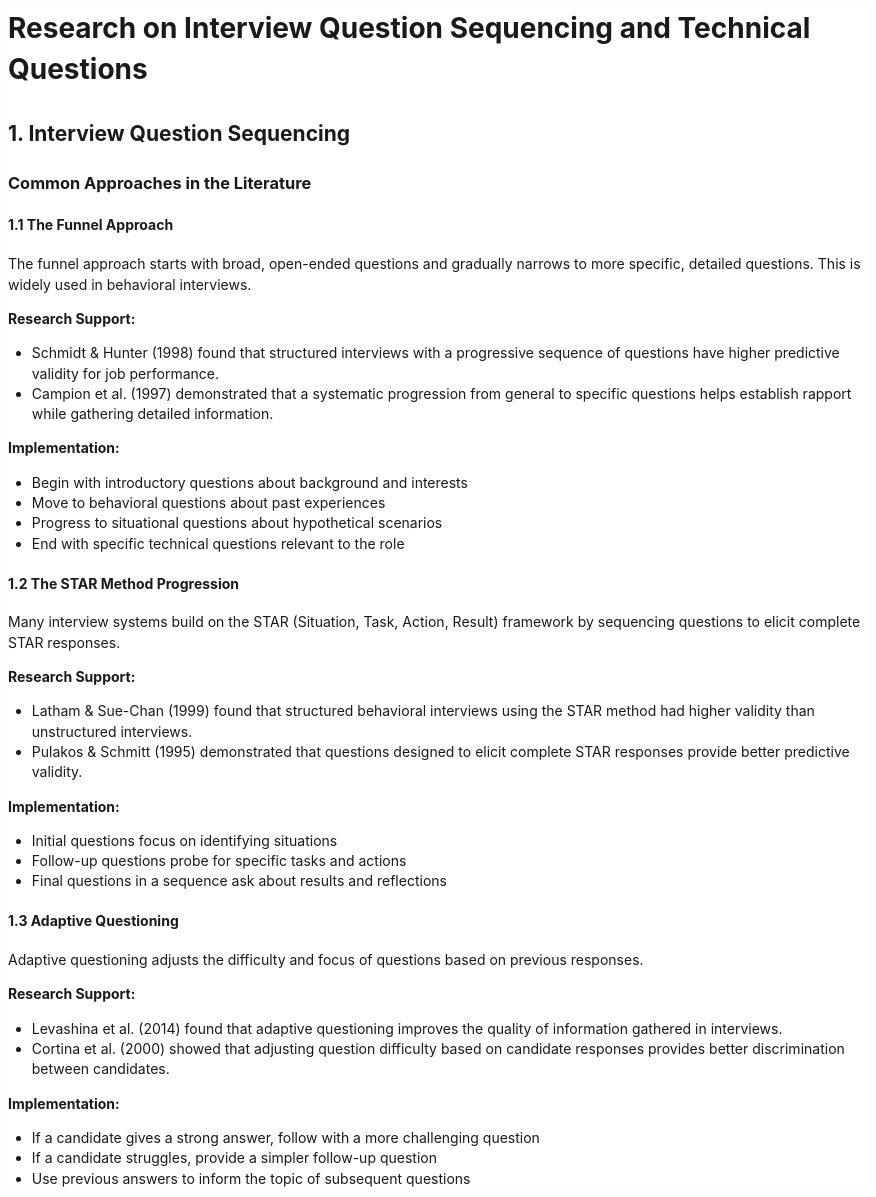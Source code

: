 # Research on Interview Question Sequencing and Technical Questions

## 1. Interview Question Sequencing

### Common Approaches in the Literature

#### 1.1 The Funnel Approach
The funnel approach starts with broad, open-ended questions and gradually narrows to more specific, detailed questions. This is widely used in behavioral interviews.

**Research Support:**
- Schmidt & Hunter (1998) found that structured interviews with a progressive sequence of questions have higher predictive validity for job performance.
- Campion et al. (1997) demonstrated that a systematic progression from general to specific questions helps establish rapport while gathering detailed information.

**Implementation:**
- Begin with introductory questions about background and interests
- Move to behavioral questions about past experiences
- Progress to situational questions about hypothetical scenarios
- End with specific technical questions relevant to the role

#### 1.2 The STAR Method Progression
Many interview systems build on the STAR (Situation, Task, Action, Result) framework by sequencing questions to elicit complete STAR responses.

**Research Support:**
- Latham & Sue-Chan (1999) found that structured behavioral interviews using the STAR method had higher validity than unstructured interviews.
- Pulakos & Schmitt (1995) demonstrated that questions designed to elicit complete STAR responses provide better predictive validity.

**Implementation:**
- Initial questions focus on identifying situations
- Follow-up questions probe for specific tasks and actions
- Final questions in a sequence ask about results and reflections

#### 1.3 Adaptive Questioning
Adaptive questioning adjusts the difficulty and focus of questions based on previous responses.

**Research Support:**
- Levashina et al. (2014) found that adaptive questioning improves the quality of information gathered in interviews.
- Cortina et al. (2000) showed that adjusting question difficulty based on candidate responses provides better discrimination between candidates.

**Implementation:**
- If a candidate gives a strong answer, follow with a more challenging question
- If a candidate struggles, provide a simpler follow-up question
- Use previous answers to inform the topic of subsequent questions
